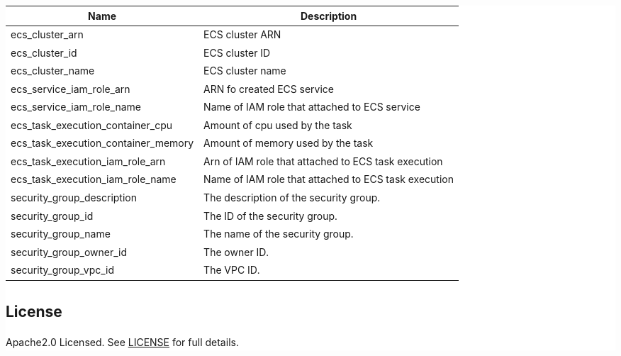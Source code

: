 | Name | Description |
|------|-------------|
| ecs\_cluster\_arn | ECS cluster ARN |
| ecs\_cluster\_id | ECS cluster ID |
| ecs\_cluster\_name | ECS cluster name |
| ecs\_service\_iam\_role\_arn | ARN fo created ECS service |
| ecs\_service\_iam\_role\_name | Name of IAM role that attached to ECS service |
| ecs\_task\_execution\_container\_cpu | Amount of cpu used by the task |
| ecs\_task\_execution\_container\_memory | Amount of memory used by the task |
| ecs\_task\_execution\_iam\_role\_arn | Arn of IAM role that attached to ECS task execution |
| ecs\_task\_execution\_iam\_role\_name | Name of IAM role that attached to ECS task execution |
| security\_group\_description | The description of the security group. |
| security\_group\_id | The ID of the security group. |
| security\_group\_name | The name of the security group. |
| security\_group\_owner\_id | The owner ID. |
| security\_group\_vpc\_id | The VPC ID. |

## License

Apache2.0 Licensed. See [LICENSE](https://github.com/lean-delivery/tf-module-aws-ecs/tree/master/LICENSE) for full details.
